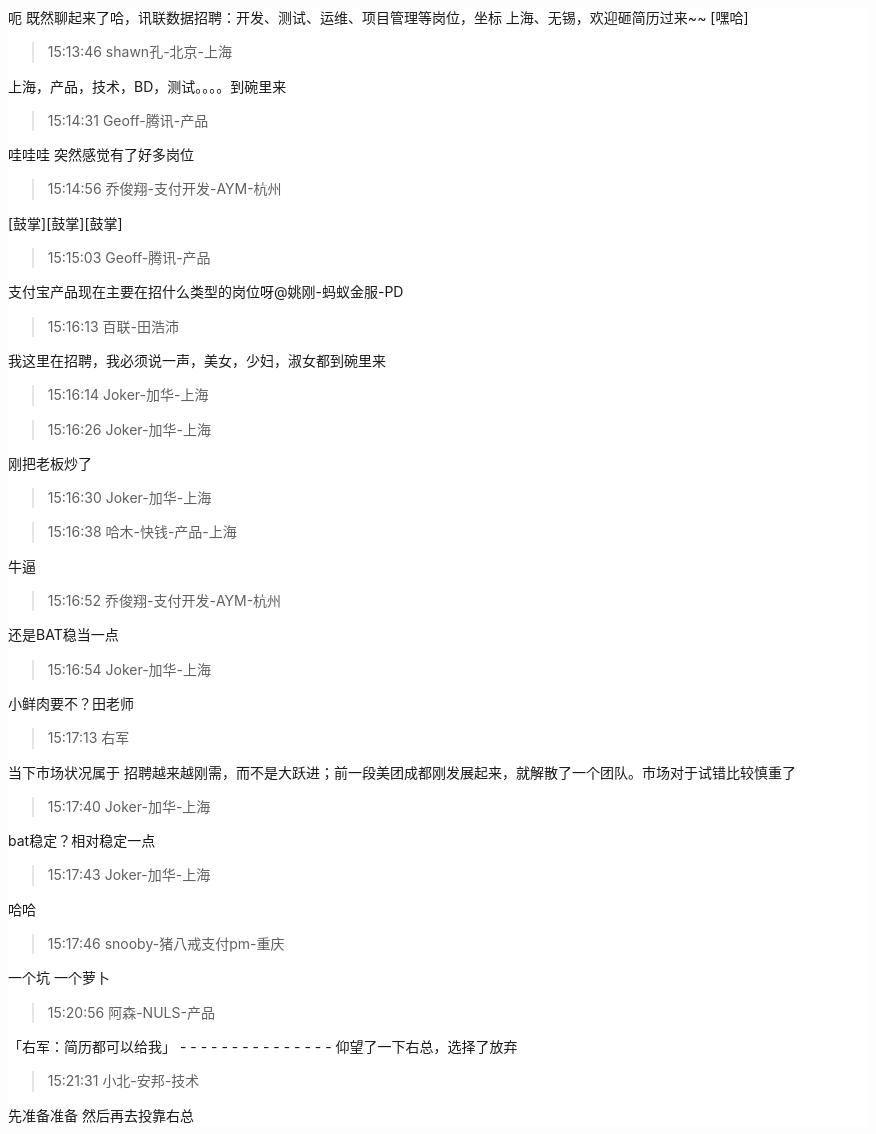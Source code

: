 呃 既然聊起来了哈，讯联数据招聘：开发、测试、运维、项目管理等岗位，坐标 上海、无锡，欢迎砸简历过来~~ [嘿哈]  
   
> 15:13:46  shawn孔-北京-上海  
   
上海，产品，技术，BD，测试。。。。到碗里来  
   
> 15:14:31  Geoff-腾讯-产品  
   
哇哇哇 突然感觉有了好多岗位  
   
> 15:14:56  乔俊翔-支付开发-AYM-杭州  
   
[鼓掌][鼓掌][鼓掌]  
   
> 15:15:03  Geoff-腾讯-产品  
   
支付宝产品现在主要在招什么类型的岗位呀@姚刚-蚂蚁金服-PD  
   
> 15:16:13  百联-田浩沛  
   
我这里在招聘，我必须说一声，美女，少妇，淑女都到碗里来  
   
> 15:16:14  Joker-加华-上海  
   
> 15:16:26  Joker-加华-上海  
   
刚把老板炒了  
   
> 15:16:30  Joker-加华-上海  
   
> 15:16:38  哈木-快钱-产品-上海  
   
牛逼  
   
> 15:16:52  乔俊翔-支付开发-AYM-杭州  
   
还是BAT稳当一点  
   
> 15:16:54  Joker-加华-上海  
   
小鲜肉要不？田老师  
   
> 15:17:13  右军  
   
当下市场状况属于 招聘越来越刚需，而不是大跃进；前一段美团成都刚发展起来，就解散了一个团队。市场对于试错比较慎重了  
   
> 15:17:40  Joker-加华-上海  
   
bat稳定？相对稳定一点  
   
> 15:17:43  Joker-加华-上海  
   
哈哈  
   
> 15:17:46  snooby-猪八戒支付pm-重庆  
   
一个坑 一个萝卜  
   
> 15:20:56  阿森-NULS-产品  
   
「右军：简历都可以给我」 - - - - - - - - - - - - - - - 仰望了一下右总，选择了放弃  
   
> 15:21:31  小北-安邦-技术  
   
先准备准备 然后再去投靠右总  
   